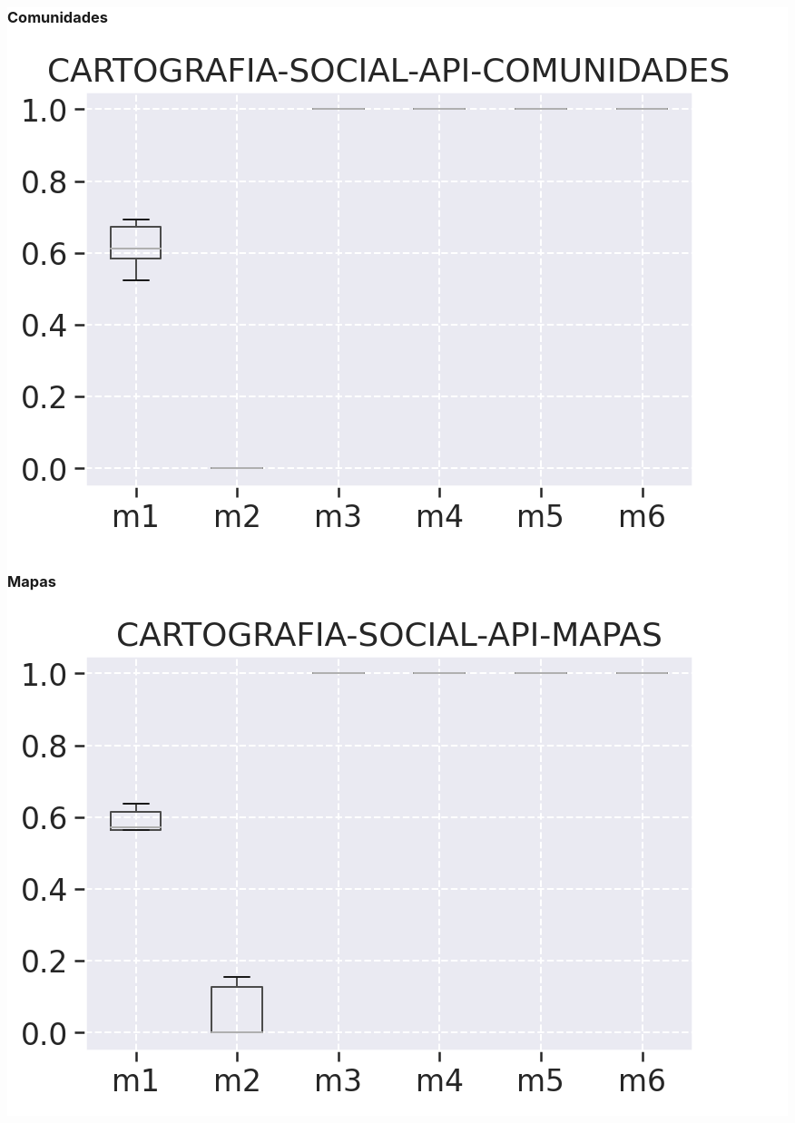 ### Comunidades
![1](../images/comunidades/boxplot.png)

### Mapas
![1](../images/mapas/boxplot.png)
